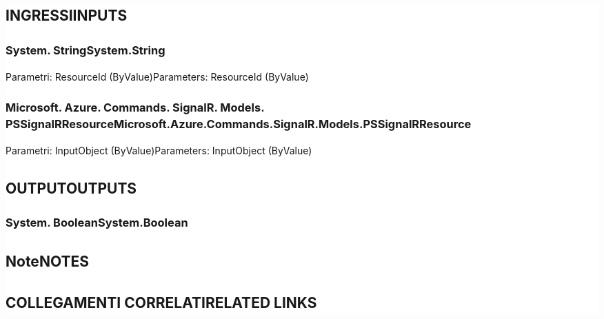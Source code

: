 ## <span data-ttu-id="3db87-136">INGRESSI</span><span class="sxs-lookup"><span data-stu-id="3db87-136">INPUTS</span></span>

### <span data-ttu-id="3db87-137">System. String</span><span class="sxs-lookup"><span data-stu-id="3db87-137">System.String</span></span>
<span data-ttu-id="3db87-138">Parametri: ResourceId (ByValue)</span><span class="sxs-lookup"><span data-stu-id="3db87-138">Parameters: ResourceId (ByValue)</span></span>

### <span data-ttu-id="3db87-139">Microsoft. Azure. Commands. SignalR. Models. PSSignalRResource</span><span class="sxs-lookup"><span data-stu-id="3db87-139">Microsoft.Azure.Commands.SignalR.Models.PSSignalRResource</span></span>
<span data-ttu-id="3db87-140">Parametri: InputObject (ByValue)</span><span class="sxs-lookup"><span data-stu-id="3db87-140">Parameters: InputObject (ByValue)</span></span>

## <span data-ttu-id="3db87-141">OUTPUT</span><span class="sxs-lookup"><span data-stu-id="3db87-141">OUTPUTS</span></span>

### <span data-ttu-id="3db87-142">System. Boolean</span><span class="sxs-lookup"><span data-stu-id="3db87-142">System.Boolean</span></span>

## <span data-ttu-id="3db87-143">Note</span><span class="sxs-lookup"><span data-stu-id="3db87-143">NOTES</span></span>

## <span data-ttu-id="3db87-144">COLLEGAMENTI CORRELATI</span><span class="sxs-lookup"><span data-stu-id="3db87-144">RELATED LINKS</span></span>
